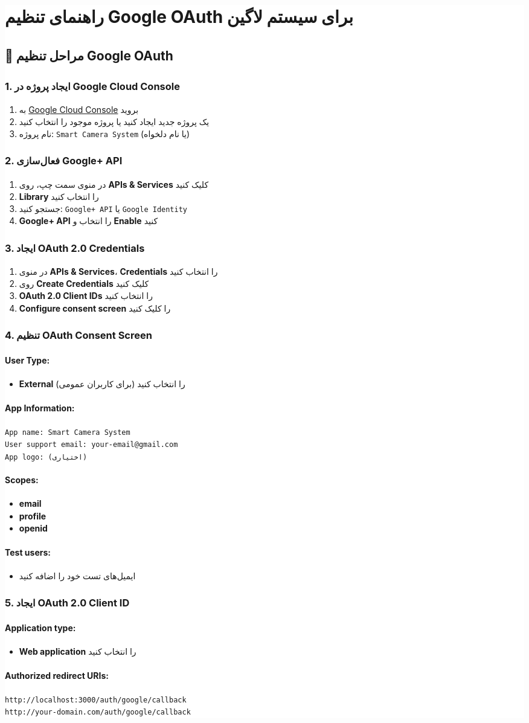 # راهنمای تنظیم Google OAuth برای سیستم لاگین

## 🚀 مراحل تنظیم Google OAuth

### 1. ایجاد پروژه در Google Cloud Console

1. به [Google Cloud Console](https://console.cloud.google.com/) بروید
2. یک پروژه جدید ایجاد کنید یا پروژه موجود را انتخاب کنید
3. نام پروژه: `Smart Camera System` (یا نام دلخواه)

### 2. فعال‌سازی Google+ API

1. در منوی سمت چپ، روی **APIs & Services** کلیک کنید
2. **Library** را انتخاب کنید
3. جستجو کنید: `Google+ API` یا `Google Identity`
4. **Google+ API** را انتخاب و **Enable** کنید

### 3. ایجاد OAuth 2.0 Credentials

1. در منوی **APIs & Services**، **Credentials** را انتخاب کنید
2. روی **Create Credentials** کلیک کنید
3. **OAuth 2.0 Client IDs** را انتخاب کنید
4. **Configure consent screen** را کلیک کنید

### 4. تنظیم OAuth Consent Screen

#### User Type:
- **External** را انتخاب کنید (برای کاربران عمومی)

#### App Information:
```
App name: Smart Camera System
User support email: your-email@gmail.com
App logo: (اختیاری)
```

#### Scopes:
- **email**
- **profile**
- **openid**

#### Test users:
- ایمیل‌های تست خود را اضافه کنید

### 5. ایجاد OAuth 2.0 Client ID

#### Application type:
- **Web application** را انتخاب کنید

#### Authorized redirect URIs:
```
http://localhost:3000/auth/google/callback
http://your-domain.com/auth/google/callback
```
